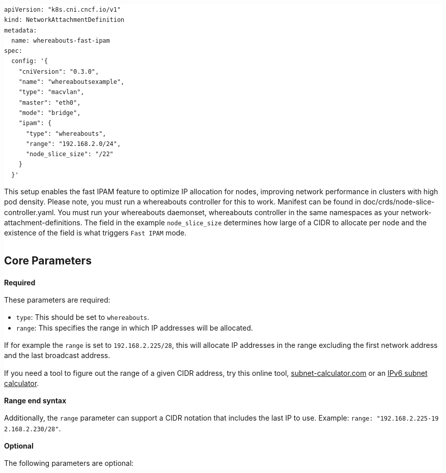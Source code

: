 ```
apiVersion: "k8s.cni.cncf.io/v1"
kind: NetworkAttachmentDefinition
metadata:
  name: whereabouts-fast-ipam
spec:
  config: '{
    "cniVersion": "0.3.0",
    "name": "whereaboutsexample",
    "type": "macvlan",
    "master": "eth0",
    "mode": "bridge",
    "ipam": {
      "type": "whereabouts",
      "range": "192.168.2.0/24",
      "node_slice_size": "/22"
    }
  }'
```

This setup enables the fast IPAM feature to optimize IP allocation for nodes, improving network performance in clusters with high pod density. 
Please note, you must run a whereabouts controller for this to work. Manifest can be found in doc/crds/node-slice-controller.yaml. 
You must run your whereabouts daemonset, whereabouts controller in the same namespaces as your network-attachment-definitions. 
The field in the example `node_slice_size` determines how large of a CIDR to allocate per node and the existence of the field is what triggers
`Fast IPAM` mode.


## Core Parameters

**Required**

These parameters are required:

* `type`: This should be set to `whereabouts`.
* `range`: This specifies the range in which IP addresses will be allocated.

If for example the `range` is set to `192.168.2.225/28`, this will allocate IP addresses in the range excluding the first network address and the last broadcast address.

If you need a tool to figure out the range of a given CIDR address, try this online tool, [subnet-calculator.com](http://www.subnet-calculator.com/) or an [IPv6 subnet calculator](https://www.vultr.com/resources/subnet-calculator-ipv6/).

**Range end syntax**

Additionally, the `range` parameter can support a CIDR notation that includes the last IP to use. Example: `range: "192.168.2.225-192.168.2.230/28"`.

**Optional**

The following parameters are optional:

